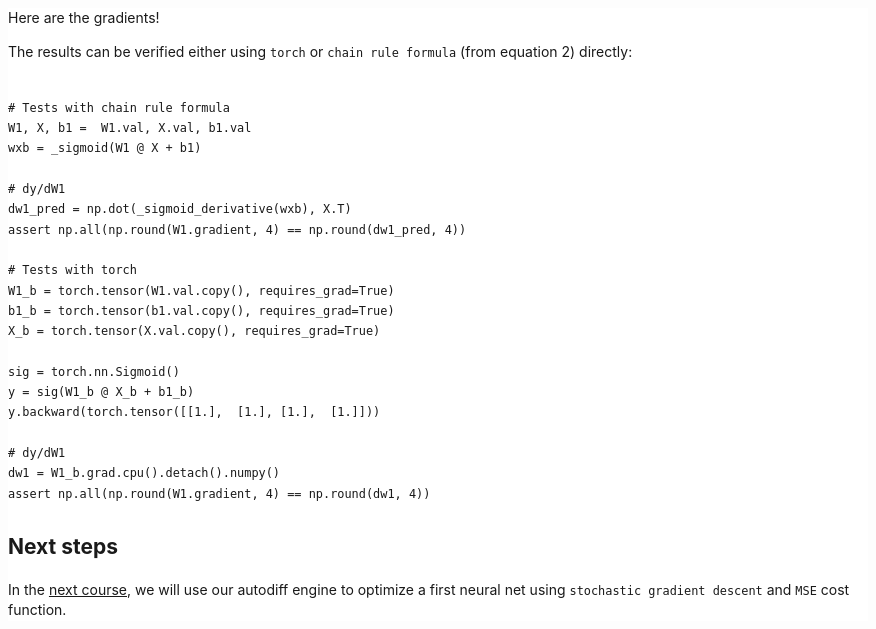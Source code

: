 Here are the gradients!

The results can be verified either using `torch` or `chain rule formula` (from equation 2) directly:

<pre class="code-style"><code class="lang-python"> 
# Tests with chain rule formula
W1, X, b1 =  W1.val, X.val, b1.val
wxb = _sigmoid(W1 @ X + b1)

# dy/dW1
dw1_pred = np.dot(_sigmoid_derivative(wxb), X.T)
assert np.all(np.round(W1.gradient, 4) == np.round(dw1_pred, 4))

# Tests with torch
W1_b = torch.tensor(W1.val.copy(), requires_grad=True)
b1_b = torch.tensor(b1.val.copy(), requires_grad=True)
X_b = torch.tensor(X.val.copy(), requires_grad=True)

sig = torch.nn.Sigmoid()
y = sig(W1_b @ X_b + b1_b)
y.backward(torch.tensor([[1.],  [1.], [1.],  [1.]]))

# dy/dW1
dw1 = W1_b.grad.cpu().detach().numpy()
assert np.all(np.round(W1.gradient, 4) == np.round(dw1, 4))
</code></pre>

## Next steps

In the <a href="/optimize">next course</a>, we will use our autodiff engine to optimize a first neural net using `stochastic gradient descent` and `MSE` cost function. 


